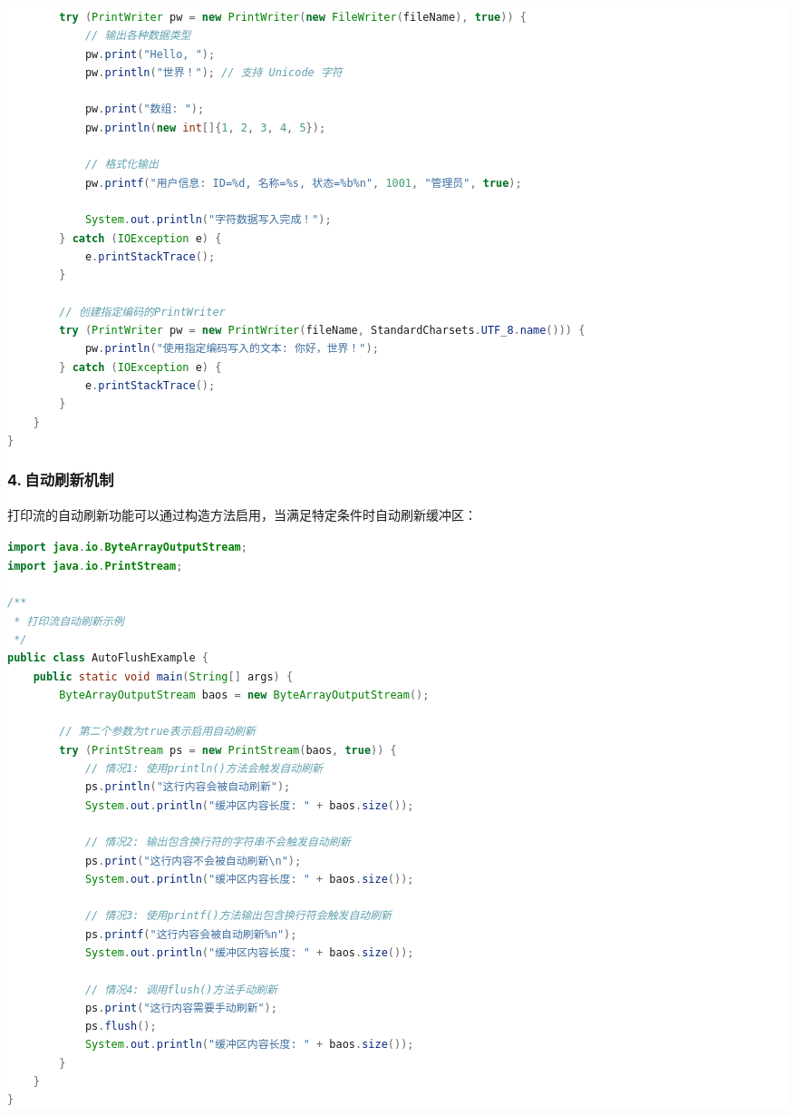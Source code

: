 ```java
        try (PrintWriter pw = new PrintWriter(new FileWriter(fileName), true)) {
            // 输出各种数据类型
            pw.print("Hello, ");
            pw.println("世界！"); // 支持 Unicode 字符
            
            pw.print("数组: ");
            pw.println(new int[]{1, 2, 3, 4, 5});
            
            // 格式化输出
            pw.printf("用户信息: ID=%d, 名称=%s, 状态=%b%n", 1001, "管理员", true);
            
            System.out.println("字符数据写入完成！");
        } catch (IOException e) {
            e.printStackTrace();
        }
        
        // 创建指定编码的PrintWriter
        try (PrintWriter pw = new PrintWriter(fileName, StandardCharsets.UTF_8.name())) {
            pw.println("使用指定编码写入的文本: 你好，世界！");
        } catch (IOException e) {
            e.printStackTrace();
        }
    }
}
```

### 4. 自动刷新机制
打印流的自动刷新功能可以通过构造方法启用，当满足特定条件时自动刷新缓冲区：

```java
import java.io.ByteArrayOutputStream;
import java.io.PrintStream;

/**
 * 打印流自动刷新示例
 */
public class AutoFlushExample {
    public static void main(String[] args) {
        ByteArrayOutputStream baos = new ByteArrayOutputStream();
        
        // 第二个参数为true表示启用自动刷新
        try (PrintStream ps = new PrintStream(baos, true)) {
            // 情况1: 使用println()方法会触发自动刷新
            ps.println("这行内容会被自动刷新");
            System.out.println("缓冲区内容长度: " + baos.size());
            
            // 情况2: 输出包含换行符的字符串不会触发自动刷新
            ps.print("这行内容不会被自动刷新\n");
            System.out.println("缓冲区内容长度: " + baos.size());
            
            // 情况3: 使用printf()方法输出包含换行符会触发自动刷新
            ps.printf("这行内容会被自动刷新%n");
            System.out.println("缓冲区内容长度: " + baos.size());
            
            // 情况4: 调用flush()方法手动刷新
            ps.print("这行内容需要手动刷新");
            ps.flush();
            System.out.println("缓冲区内容长度: " + baos.size());
        }
    }
}
```
